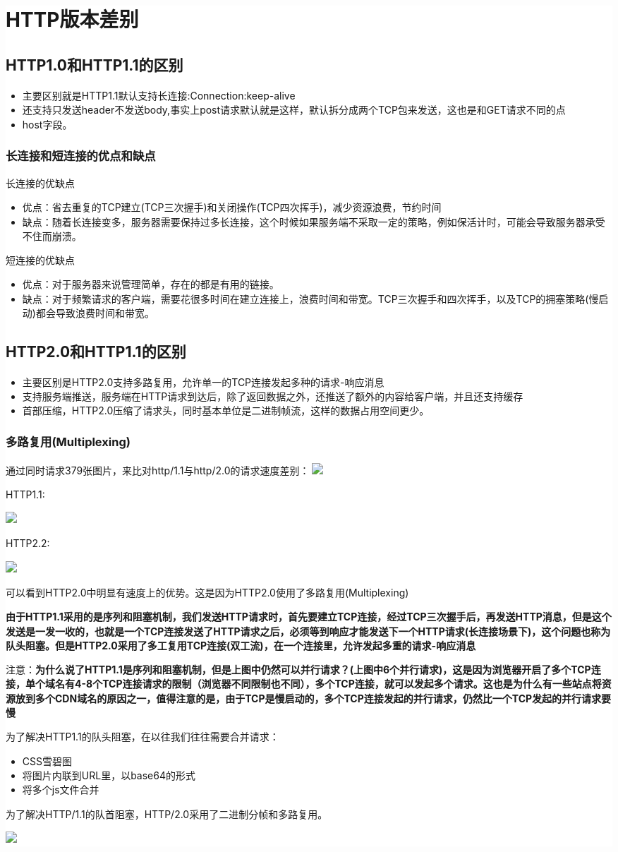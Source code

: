 # HTTP版本差别
## HTTP1.0和HTTP1.1的区别
- 主要区别就是HTTP1.1默认支持长连接:Connection:keep-alive
- 还支持只发送header不发送body,事实上post请求默认就是这样，默认拆分成两个TCP包来发送，这也是和GET请求不同的点
- host字段。

### 长连接和短连接的优点和缺点
长连接的优缺点
- 优点：省去重复的TCP建立(TCP三次握手)和关闭操作(TCP四次挥手)，减少资源浪费，节约时间
- 缺点：随着长连接变多，服务器需要保持过多长连接，这个时候如果服务端不采取一定的策略，例如保活计时，可能会导致服务器承受不住而崩溃。

短连接的优缺点
- 优点：对于服务器来说管理简单，存在的都是有用的链接。
- 缺点：对于频繁请求的客户端，需要花很多时间在建立连接上，浪费时间和带宽。TCP三次握手和四次挥手，以及TCP的拥塞策略(慢启动)都会导致浪费时间和带宽。


## HTTP2.0和HTTP1.1的区别
- 主要区别是HTTP2.0支持多路复用，允许单一的TCP连接发起多种的请求-响应消息
- 支持服务端推送，服务端在HTTP请求到达后，除了返回数据之外，还推送了额外的内容给客户端，并且还支持缓存
- 首部压缩，HTTP2.0压缩了请求头，同时基本单位是二进制帧流，这样的数据占用空间更少。

### 多路复用(Multiplexing)
通过同时请求379张图片，来比对http/1.1与http/2.0的请求速度差别：
![](https://tva1.sinaimg.cn/large/007S8ZIlgy1gg00t21g1sj30j60d3tfm.jpg)

HTTP1.1:

![](https://tva1.sinaimg.cn/large/007S8ZIlgy1gg00tffv60j30k00fkwhj.jpg)

HTTP2.2:

![](https://tva1.sinaimg.cn/large/007S8ZIlgy1gg00tpb017j30r80l6grf.jpg)

可以看到HTTP2.0中明显有速度上的优势。这是因为HTTP2.0使用了多路复用(Multiplexing)

**由于HTTP1.1采用的是序列和阻塞机制，我们发送HTTP请求时，首先要建立TCP连接，经过TCP三次握手后，再发送HTTP消息，但是这个发送是一发一收的，也就是一个TCP连接发送了HTTP请求之后，必须等到响应才能发送下一个HTTP请求(长连接场景下)，这个问题也称为队头阻塞。但是HTTP2.0采用了多工复用TCP连接(双工流)，在一个连接里，允许发起多重的请求-响应消息**

注意：**为什么说了HTTP1.1是序列和阻塞机制，但是上图中仍然可以并行请求？(上图中6个并行请求)，这是因为浏览器开启了多个TCP连接，单个域名有4-8个TCP连接请求的限制（浏览器不同限制也不同），多个TCP连接，就可以发起多个请求。这也是为什么有一些站点将资源放到多个CDN域名的原因之一，值得注意的是，由于TCP是慢启动的，多个TCP连接发起的并行请求，仍然比一个TCP发起的并行请求要慢**

为了解决HTTP1.1的队头阻塞，在以往我们往往需要合并请求：
- CSS雪碧图
- 将图片内联到URL里，以base64的形式
- 将多个js文件合并

为了解决HTTP/1.1的队首阻塞，HTTP/2.0采用了二进制分帧和多路复用。

![](https://tva1.sinaimg.cn/large/007S8ZIlgy1gg01vnbvmqj30k00judhe.jpg)
